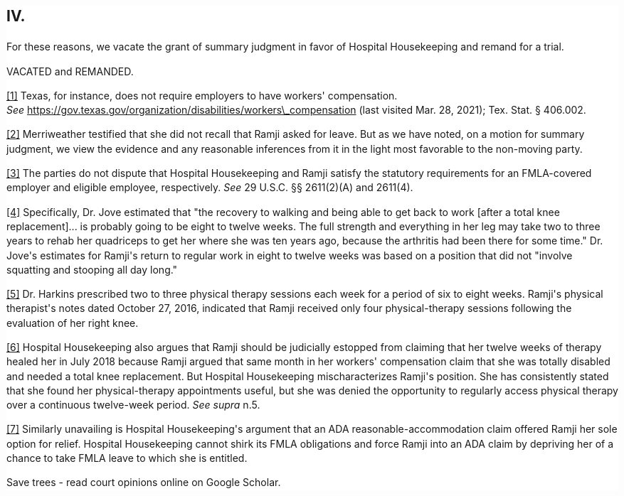 ## IV.

For these reasons, we vacate the grant of summary judgment in favor of Hospital Housekeeping and remand for a trial.

VACATED and REMANDED.

[\[1\]](https://scholar.google.com/scholar_case?case=4016979891176185368&q=992+F3d+1233&hl=en&as_sdt=6,34#r[1]) Texas, for instance, does not require employers to have workers' compensation. _See_ https://gov.texas.gov/organization/disabilities/workers\_compensation (last visited Mar. 28, 2021); Tex. Stat. § 406.002.

[\[2\]](https://scholar.google.com/scholar_case?case=4016979891176185368&q=992+F3d+1233&hl=en&as_sdt=6,34#r[2]) Merriweather testified that she did not recall that Ramji asked for leave. But as we have noted, on a motion for summary judgment, we view the evidence and any reasonable inferences from it in the light most favorable to the non-moving party.

[\[3\]](https://scholar.google.com/scholar_case?case=4016979891176185368&q=992+F3d+1233&hl=en&as_sdt=6,34#r[3]) The parties do not dispute that Hospital Housekeeping and Ramji satisfy the statutory requirements for an FMLA-covered employer and eligible employee, respectively. _See_ 29 U.S.C. §§ 2611(2)(A) and 2611(4).

[\[4\]](https://scholar.google.com/scholar_case?case=4016979891176185368&q=992+F3d+1233&hl=en&as_sdt=6,34#r[4]) Specifically, Dr. Jove estimated that "the recovery to walking and being able to get back to work \[after a total knee replacement\]... is probably going to be eight to twelve weeks. The full strength and everything in her leg may take two to three years to rehab her quadriceps to get her where she was ten years ago, because the arthritis had been there for some time." Dr. Jove's estimates for Ramji's return to regular work in eight to twelve weeks was based on a position that did not "involve squatting and stooping all day long."

[\[5\]](https://scholar.google.com/scholar_case?case=4016979891176185368&q=992+F3d+1233&hl=en&as_sdt=6,34#r[5]) Dr. Harkins prescribed two to three physical therapy sessions each week for a period of six to eight weeks. Ramji's physical therapist's notes dated October 27, 2016, indicated that Ramji received only four physical-therapy sessions following the evaluation of her right knee.

[\[6\]](https://scholar.google.com/scholar_case?case=4016979891176185368&q=992+F3d+1233&hl=en&as_sdt=6,34#r[6]) Hospital Housekeeping also argues that Ramji should be judicially estopped from claiming that her twelve weeks of therapy healed her in July 2018 because Ramji argued that same month in her workers' compensation claim that she was totally disabled and needed a total knee replacement. But Hospital Housekeeping mischaracterizes Ramji's position. She has consistently stated that she found her physical-therapy appointments useful, but she was denied the opportunity to regularly access physical therapy over a continuous twelve-week period. _See supra_ n.5.

[\[7\]](https://scholar.google.com/scholar_case?case=4016979891176185368&q=992+F3d+1233&hl=en&as_sdt=6,34#r[7]) Similarly unavailing is Hospital Housekeeping's argument that an ADA reasonable-accommodation claim offered Ramji her sole option for relief. Hospital Housekeeping cannot shirk its FMLA obligations and force Ramji into an ADA claim by depriving her of a chance to take FMLA leave to which she is entitled.

Save trees - read court opinions online on Google Scholar.